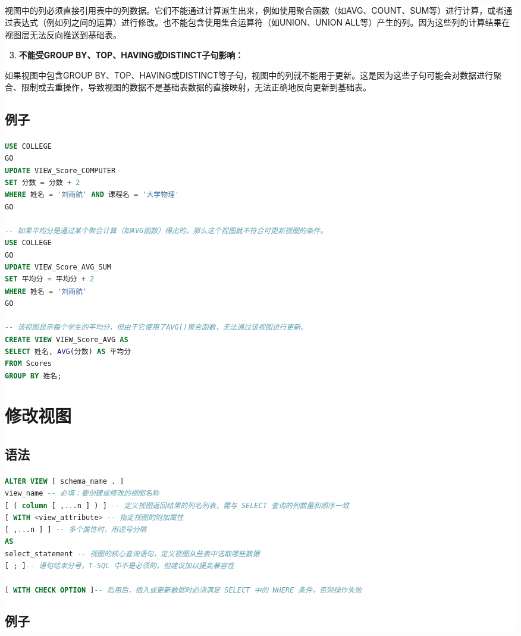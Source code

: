 视图中的列必须直接引用表中的列数据。它们不能通过计算派生出来，例如使用聚合函数（如AVG、COUNT、SUM等）进行计算，或者通过表达式（例如列之间的运算）进行修改。也不能包含使用集合运算符（如UNION、UNION ALL等）产生的列。因为这些列的计算结果在视图层无法反向推送到基础表。

3. **不能受GROUP BY、TOP、HAVING或DISTINCT子句影响：**

如果视图中包含GROUP BY、TOP、HAVING或DISTINCT等子句，视图中的列就不能用于更新。这是因为这些子句可能会对数据进行聚合、限制或去重操作，导致视图的数据不是基础表数据的直接映射，无法正确地反向更新到基础表。

## 例子

```sql
USE COLLEGE
GO
UPDATE VIEW_Score_COMPUTER
SET 分数 = 分数 + 2
WHERE 姓名 = '刘雨航' AND 课程名 = '大学物理'
GO

-- 如果平均分是通过某个聚合计算（如AVG函数）得出的，那么这个视图就不符合可更新视图的条件。
USE COLLEGE
GO
UPDATE VIEW_Score_AVG_SUM
SET 平均分 = 平均分 + 2
WHERE 姓名 = '刘雨航'
GO

-- 该视图显示每个学生的平均分，但由于它使用了AVG()聚合函数，无法通过该视图进行更新。
CREATE VIEW VIEW_Score_AVG AS
SELECT 姓名, AVG(分数) AS 平均分
FROM Scores
GROUP BY 姓名;
```

# 修改视图

## 语法
```sql
ALTER VIEW [ schema_name . ]
view_name -- 必填：要创建或修改的视图名称
[ ( column [ ,...n ] ) ] -- 定义视图返回结果的列名列表，需与 SELECT 查询的列数量和顺序一致
[ WITH <view_attribute> -- 指定视图的附加属性
[ ,...n ] ] -- 多个属性时，用逗号分隔
AS 
select_statement -- 视图的核心查询语句，定义视图从些表中选取哪些数据
[ ; ]-- 语句结束分号，T-SQL 中不是必须的，但建议加以提高兼容性

[ WITH CHECK OPTION ]-- 启用后，插入或更新数据时必须满足 SELECT 中的 WHERE 条件，否则操作失败
```

## 例子

